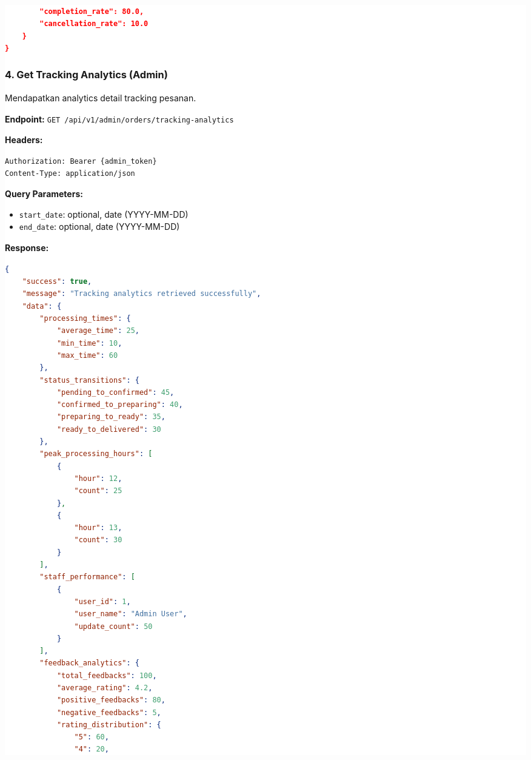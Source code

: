 ```json
        "completion_rate": 80.0,
        "cancellation_rate": 10.0
    }
}
```

### 4. Get Tracking Analytics (Admin)

Mendapatkan analytics detail tracking pesanan.

**Endpoint:** `GET /api/v1/admin/orders/tracking-analytics`

**Headers:**

```
Authorization: Bearer {admin_token}
Content-Type: application/json
```

**Query Parameters:**

-   `start_date`: optional, date (YYYY-MM-DD)
-   `end_date`: optional, date (YYYY-MM-DD)

**Response:**

```json
{
    "success": true,
    "message": "Tracking analytics retrieved successfully",
    "data": {
        "processing_times": {
            "average_time": 25,
            "min_time": 10,
            "max_time": 60
        },
        "status_transitions": {
            "pending_to_confirmed": 45,
            "confirmed_to_preparing": 40,
            "preparing_to_ready": 35,
            "ready_to_delivered": 30
        },
        "peak_processing_hours": [
            {
                "hour": 12,
                "count": 25
            },
            {
                "hour": 13,
                "count": 30
            }
        ],
        "staff_performance": [
            {
                "user_id": 1,
                "user_name": "Admin User",
                "update_count": 50
            }
        ],
        "feedback_analytics": {
            "total_feedbacks": 100,
            "average_rating": 4.2,
            "positive_feedbacks": 80,
            "negative_feedbacks": 5,
            "rating_distribution": {
                "5": 60,
                "4": 20,
```